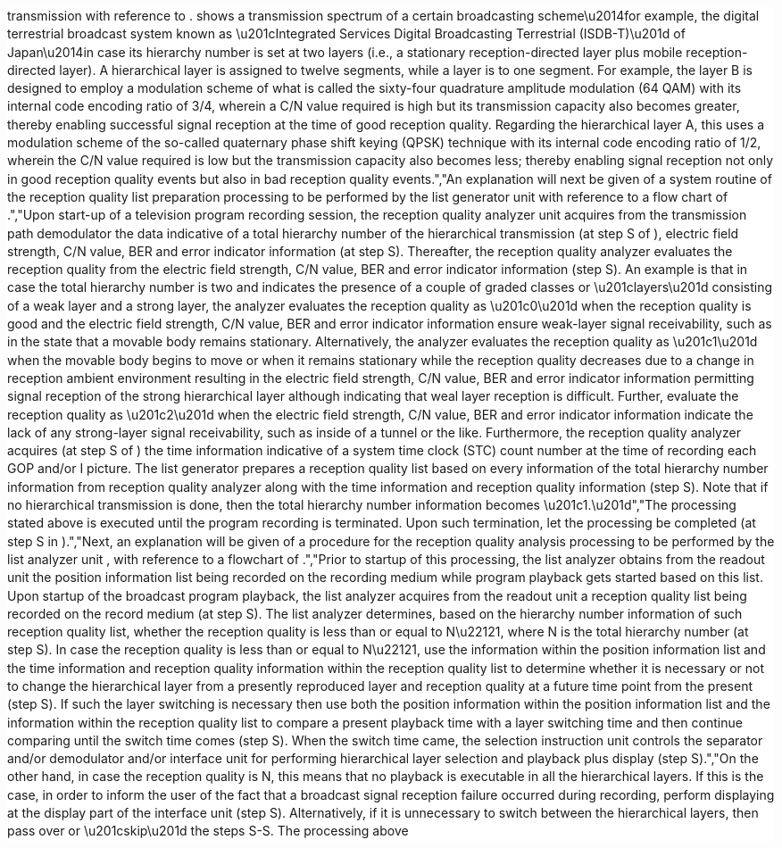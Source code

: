 transmission with reference to .  shows a transmission spectrum of a certain broadcasting scheme\u2014for example, the digital terrestrial broadcast system known as \u201cIntegrated Services Digital Broadcasting Terrestrial (ISDB-T)\u201d of Japan\u2014in case its hierarchy number is set at two layers (i.e., a stationary reception-directed layer plus mobile reception-directed layer). A hierarchical layer  is assigned to twelve segments, while a layer  is to one segment. For example, the layer B is designed to employ a modulation scheme of what is called the sixty-four quadrature amplitude modulation (64 QAM) with its internal code encoding ratio of 3\/4, wherein a C\/N value required is high but its transmission capacity also becomes greater, thereby enabling successful signal reception at the time of good reception quality. Regarding the hierarchical layer A, this uses a modulation scheme of the so-called quaternary phase shift keying (QPSK) technique with its internal code encoding ratio of 1\/2, wherein the C\/N value required is low but the transmission capacity also becomes less; thereby enabling signal reception not only in good reception quality events but also in bad reception quality events.","An explanation will next be given of a system routine of the reception quality list preparation processing to be performed by the list generator unit  with reference to a flow chart of .","Upon start-up of a television program recording session, the reception quality analyzer unit  acquires from the transmission path demodulator  the data indicative of a total hierarchy number of the hierarchical transmission (at step S of ), electric field strength, C\/N value, BER and error indicator information (at step S). Thereafter, the reception quality analyzer  evaluates the reception quality from the electric field strength, C\/N value, BER and error indicator information (step S). An example is that in case the total hierarchy number is two and indicates the presence of a couple of graded classes or \u201clayers\u201d consisting of a weak layer and a strong layer, the analyzer evaluates the reception quality as \u201c0\u201d when the reception quality is good and the electric field strength, C\/N value, BER and error indicator information ensure weak-layer signal receivability, such as in the state that a movable body remains stationary. Alternatively, the analyzer evaluates the reception quality as \u201c1\u201d when the movable body begins to move or when it remains stationary while the reception quality decreases due to a change in reception ambient environment resulting in the electric field strength, C\/N value, BER and error indicator information permitting signal reception of the strong hierarchical layer although indicating that weal layer reception is difficult. Further, evaluate the reception quality as \u201c2\u201d when the electric field strength, C\/N value, BER and error indicator information indicate the lack of any strong-layer signal receivability, such as inside of a tunnel or the like. Furthermore, the reception quality analyzer  acquires (at step S of ) the time information indicative of a system time clock (STC) count number at the time of recording each GOP and\/or I picture. The list generator  prepares a reception quality list based on every information of the total hierarchy number information from reception quality analyzer  along with the time information and reception quality information (step S). Note that if no hierarchical transmission is done, then the total hierarchy number information becomes \u201c1.\u201d","The processing stated above is executed until the program recording is terminated. Upon such termination, let the processing be completed (at step S in ).","Next, an explanation will be given of a procedure for the reception quality analysis processing to be performed by the list analyzer unit , with reference to a flowchart of .","Prior to startup of this processing, the list analyzer  obtains from the readout unit  the position information list being recorded on the recording medium  while program playback gets started based on this list. Upon startup of the broadcast program playback, the list analyzer  acquires from the readout unit  a reception quality list being recorded on the record medium  (at step S). The list analyzer  determines, based on the hierarchy number information of such reception quality list, whether the reception quality is less than or equal to N\u22121, where N is the total hierarchy number (at step S). In case the reception quality is less than or equal to N\u22121, use the information within the position information list and the time information and reception quality information within the reception quality list to determine whether it is necessary or not to change the hierarchical layer from a presently reproduced layer and reception quality at a future time point from the present (step S). If such the layer switching is necessary then use both the position information within the position information list and the information within the reception quality list to compare a present playback time with a layer switching time and then continue comparing until the switch time comes (step S). When the switch time came, the selection instruction unit  controls the separator  and\/or demodulator  and\/or interface unit  for performing hierarchical layer selection and playback plus display (step S).","On the other hand, in case the reception quality is N, this means that no playback is executable in all the hierarchical layers. If this is the case, in order to inform the user of the fact that a broadcast signal reception failure occurred during recording, perform displaying at the display part of the interface unit  (step S). Alternatively, if it is unnecessary to switch between the hierarchical layers, then pass over or \u201cskip\u201d the steps S-S. The processing above